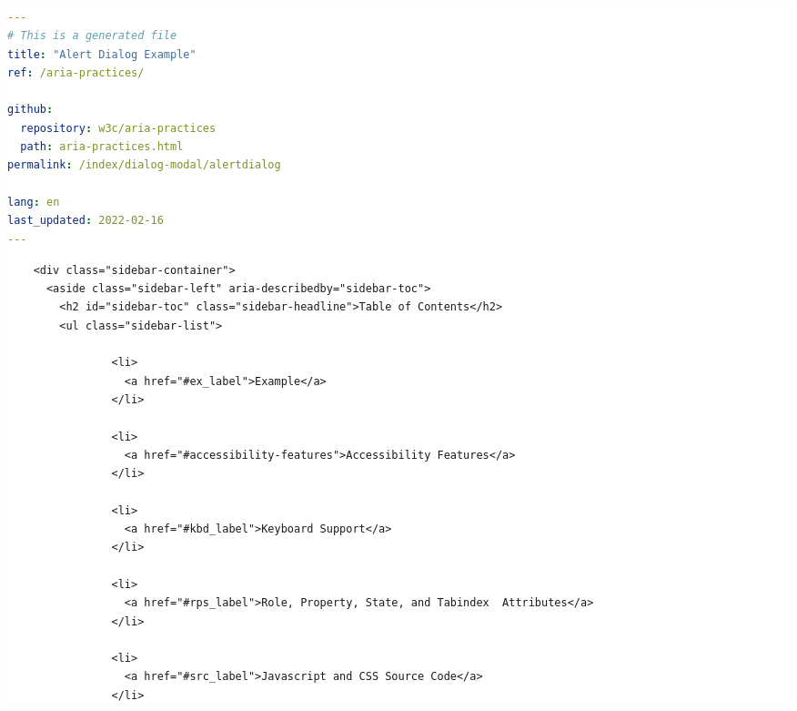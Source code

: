 ```yaml
---
# This is a generated file
title: "Alert Dialog Example"
ref: /aria-practices/

github:
  repository: w3c/aria-practices
  path: aria-practices.html
permalink: /index/dialog-modal/alertdialog

lang: en
last_updated: 2022-02-16
---
```

<script src="../js/examples.js"></script>
<script src="../js/highlight.pack.js"></script>
<script src="../js/app.js"></script>

<script src="../js/utils.js"></script>
<script src="js/dialog.js"></script>

<link href="css/dialog.css" rel="stylesheet" />
<script src="js/alertdialog.js"></script>


<link rel="stylesheet" href="/assets/styles.css">

<link rel="stylesheet" href="/index/css/github.css">

<div>

        <div class="sidebar-container">
          <aside class="sidebar-left" aria-describedby="sidebar-toc">
            <h2 id="sidebar-toc" class="sidebar-headline">Table of Contents</h2>
            <ul class="sidebar-list">
              
                    <li>
                      <a href="#ex_label">Example</a>
                    </li>
                   
                    <li>
                      <a href="#accessibility-features">Accessibility Features</a>
                    </li>
                   
                    <li>
                      <a href="#kbd_label">Keyboard Support</a>
                    </li>
                   
                    <li>
                      <a href="#rps_label">Role, Property, State, and Tabindex  Attributes</a>
                    </li>
                   
                    <li>
                      <a href="#src_label">Javascript and CSS Source Code</a>
                    </li>
                   